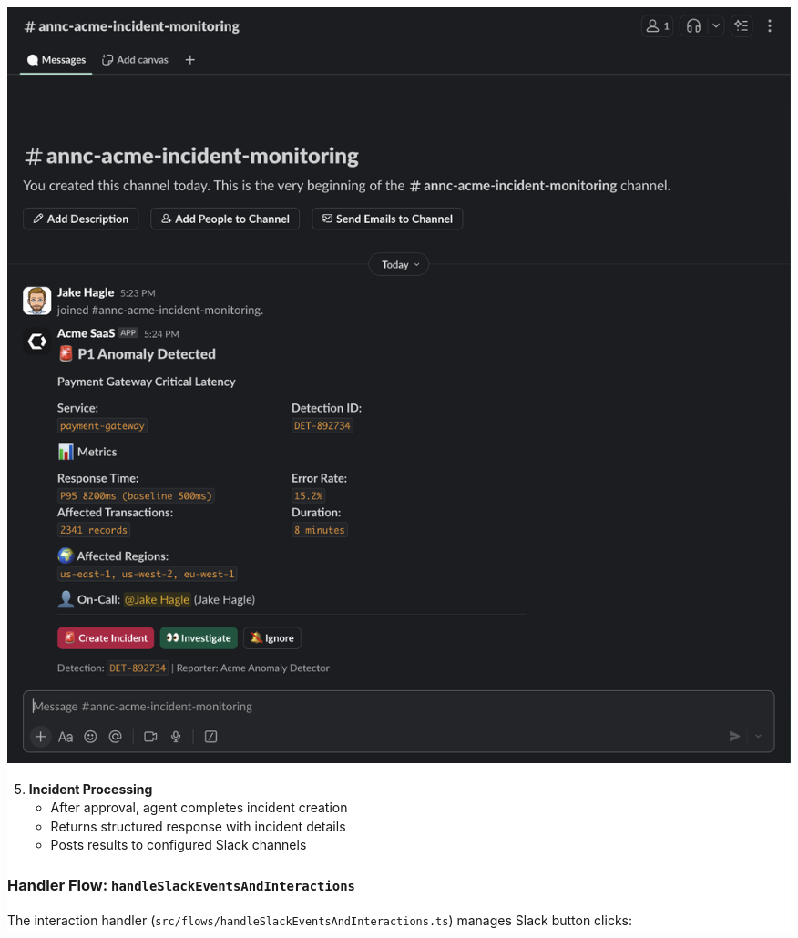    ![Slack Approval Message](slack-approval-message.png)

5. **Incident Processing**
   - After approval, agent completes incident creation
   - Returns structured response with incident details
   - Posts results to configured Slack channels

### Handler Flow: `handleSlackEventsAndInteractions`

The interaction handler (`src/flows/handleSlackEventsAndInteractions.ts`) manages Slack button clicks:
